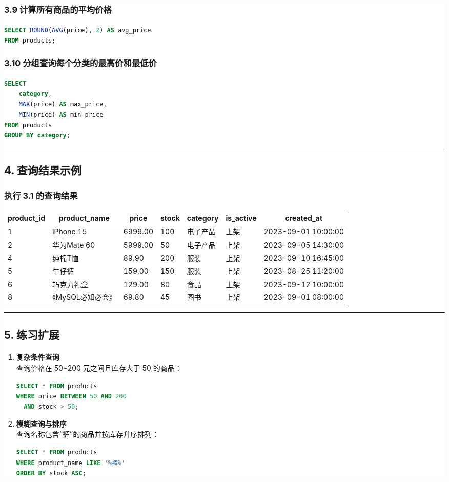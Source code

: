 ### **3.9 计算所有商品的平均价格**
```sql
SELECT ROUND(AVG(price), 2) AS avg_price 
FROM products;
```

### **3.10 分组查询每个分类的最高价和最低价**
```sql
SELECT 
    category,
    MAX(price) AS max_price,
    MIN(price) AS min_price
FROM products
GROUP BY category;
```

---

## **4. 查询结果示例**
### **执行 3.1 的查询结果**
| product_id | product_name    | price   | stock | category    | is_active | created_at          |
|------------|-----------------|---------|-------|-------------|-----------|---------------------|
| 1          | iPhone 15       | 6999.00 | 100   | 电子产品    | 上架      | 2023-09-01 10:00:00 |
| 2          | 华为Mate 60     | 5999.00 | 50    | 电子产品    | 上架      | 2023-09-05 14:30:00 |
| 4          | 纯棉T恤         | 89.90   | 200   | 服装        | 上架      | 2023-09-10 16:45:00 |
| 5          | 牛仔裤          | 159.00  | 150   | 服装        | 上架      | 2023-08-25 11:20:00 |
| 6          | 巧克力礼盒      | 129.00  | 80    | 食品        | 上架      | 2023-09-12 10:00:00 |
| 8          | 《MySQL必知必会》| 69.80   | 45    | 图书        | 上架      | 2023-09-01 08:00:00 |

---

## **5. 练习扩展**
1. **复杂条件查询**  
   查询价格在 50~200 元之间且库存大于 50 的商品：
   ```sql
   SELECT * FROM products 
   WHERE price BETWEEN 50 AND 200 
     AND stock > 50;
   ```

2. **模糊查询与排序**  
   查询名称包含“裤”的商品并按库存升序排列：
   ```sql
   SELECT * FROM products 
   WHERE product_name LIKE '%裤%'
   ORDER BY stock ASC;
   ```
